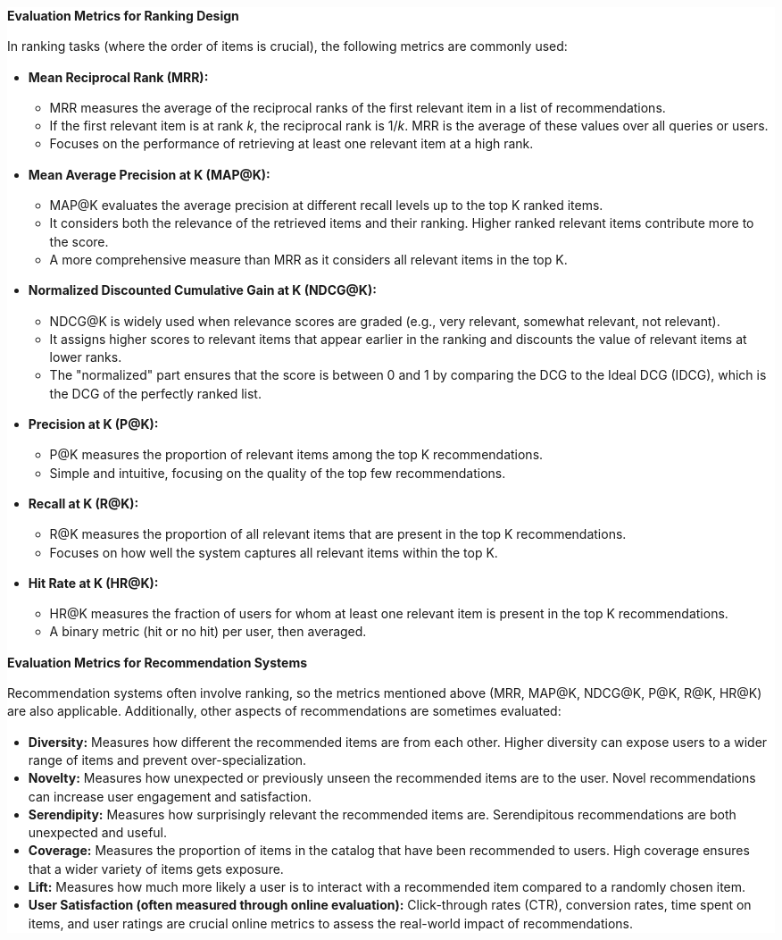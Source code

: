 **Evaluation Metrics for Ranking Design**

In ranking tasks (where the order of items is crucial), the following metrics are commonly used:

* **Mean Reciprocal Rank (MRR):**
    * MRR measures the average of the reciprocal ranks of the first relevant item in a list of recommendations.
    * If the first relevant item is at rank $k$, the reciprocal rank is $1/k$. MRR is the average of these values over all queries or users.
    * Focuses on the performance of retrieving at least one relevant item at a high rank.

* **Mean Average Precision at K (MAP@K):**
    * MAP@K evaluates the average precision at different recall levels up to the top K ranked items.
    * It considers both the relevance of the retrieved items and their ranking. Higher ranked relevant items contribute more to the score.
    * A more comprehensive measure than MRR as it considers all relevant items in the top K.

* **Normalized Discounted Cumulative Gain at K (NDCG@K):**
    * NDCG@K is widely used when relevance scores are graded (e.g., very relevant, somewhat relevant, not relevant).
    * It assigns higher scores to relevant items that appear earlier in the ranking and discounts the value of relevant items at lower ranks.
    * The "normalized" part ensures that the score is between 0 and 1 by comparing the DCG to the Ideal DCG (IDCG), which is the DCG of the perfectly ranked list.

* **Precision at K (P@K):**
    * P@K measures the proportion of relevant items among the top K recommendations.
    * Simple and intuitive, focusing on the quality of the top few recommendations.

* **Recall at K (R@K):**
    * R@K measures the proportion of all relevant items that are present in the top K recommendations.
    * Focuses on how well the system captures all relevant items within the top K.

* **Hit Rate at K (HR@K):**
    * HR@K measures the fraction of users for whom at least one relevant item is present in the top K recommendations.
    * A binary metric (hit or no hit) per user, then averaged.

**Evaluation Metrics for Recommendation Systems**

Recommendation systems often involve ranking, so the metrics mentioned above (MRR, MAP@K, NDCG@K, P@K, R@K, HR@K) are also applicable. Additionally, other aspects of recommendations are sometimes evaluated:

* **Diversity:** Measures how different the recommended items are from each other. Higher diversity can expose users to a wider range of items and prevent over-specialization.
* **Novelty:** Measures how unexpected or previously unseen the recommended items are to the user. Novel recommendations can increase user engagement and satisfaction.
* **Serendipity:** Measures how surprisingly relevant the recommended items are. Serendipitous recommendations are both unexpected and useful.
* **Coverage:** Measures the proportion of items in the catalog that have been recommended to users. High coverage ensures that a wider variety of items gets exposure.
* **Lift:** Measures how much more likely a user is to interact with a recommended item compared to a randomly chosen item.
* **User Satisfaction (often measured through online evaluation):** Click-through rates (CTR), conversion rates, time spent on items, and user ratings are crucial online metrics to assess the real-world impact of recommendations.
